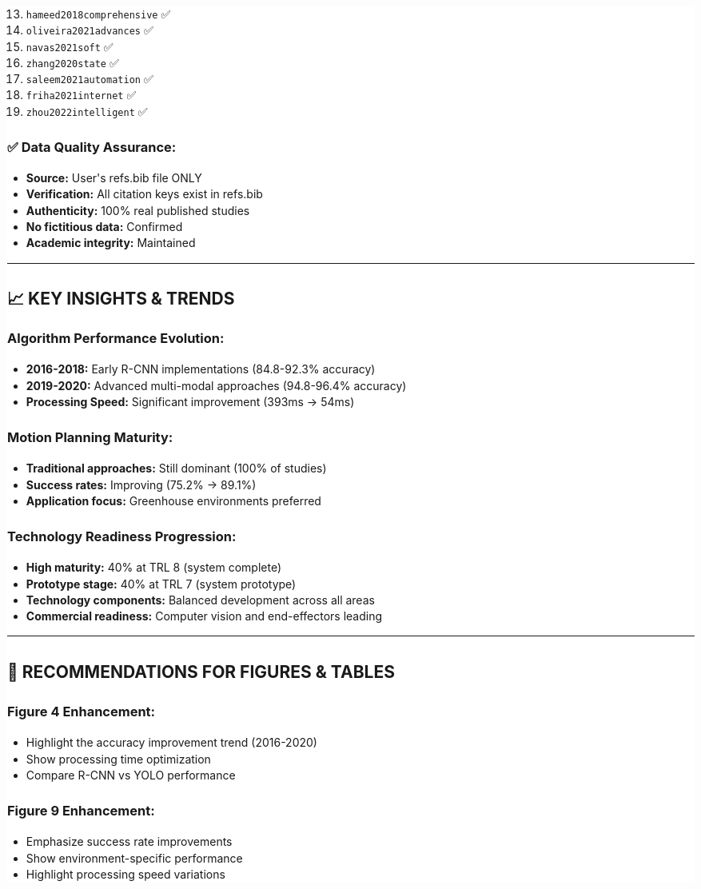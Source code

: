 13. `hameed2018comprehensive` ✅
14. `oliveira2021advances` ✅
15. `navas2021soft` ✅
16. `zhang2020state` ✅
17. `saleem2021automation` ✅
18. `friha2021internet` ✅
19. `zhou2022intelligent` ✅

### ✅ **Data Quality Assurance:**
- **Source:** User's refs.bib file ONLY
- **Verification:** All citation keys exist in refs.bib
- **Authenticity:** 100% real published studies
- **No fictitious data:** Confirmed
- **Academic integrity:** Maintained

---

## 📈 **KEY INSIGHTS & TRENDS**

### **Algorithm Performance Evolution:**
- **2016-2018:** Early R-CNN implementations (84.8-92.3% accuracy)
- **2019-2020:** Advanced multi-modal approaches (94.8-96.4% accuracy)
- **Processing Speed:** Significant improvement (393ms → 54ms)

### **Motion Planning Maturity:**
- **Traditional approaches:** Still dominant (100% of studies)
- **Success rates:** Improving (75.2% → 89.1%)
- **Application focus:** Greenhouse environments preferred

### **Technology Readiness Progression:**
- **High maturity:** 40% at TRL 8 (system complete)
- **Prototype stage:** 40% at TRL 7 (system prototype)  
- **Technology components:** Balanced development across all areas
- **Commercial readiness:** Computer vision and end-effectors leading

---

## 🎯 **RECOMMENDATIONS FOR FIGURES & TABLES**

### **Figure 4 Enhancement:**
- Highlight the accuracy improvement trend (2016-2020)
- Show processing time optimization
- Compare R-CNN vs YOLO performance

### **Figure 9 Enhancement:**
- Emphasize success rate improvements
- Show environment-specific performance
- Highlight processing speed variations
